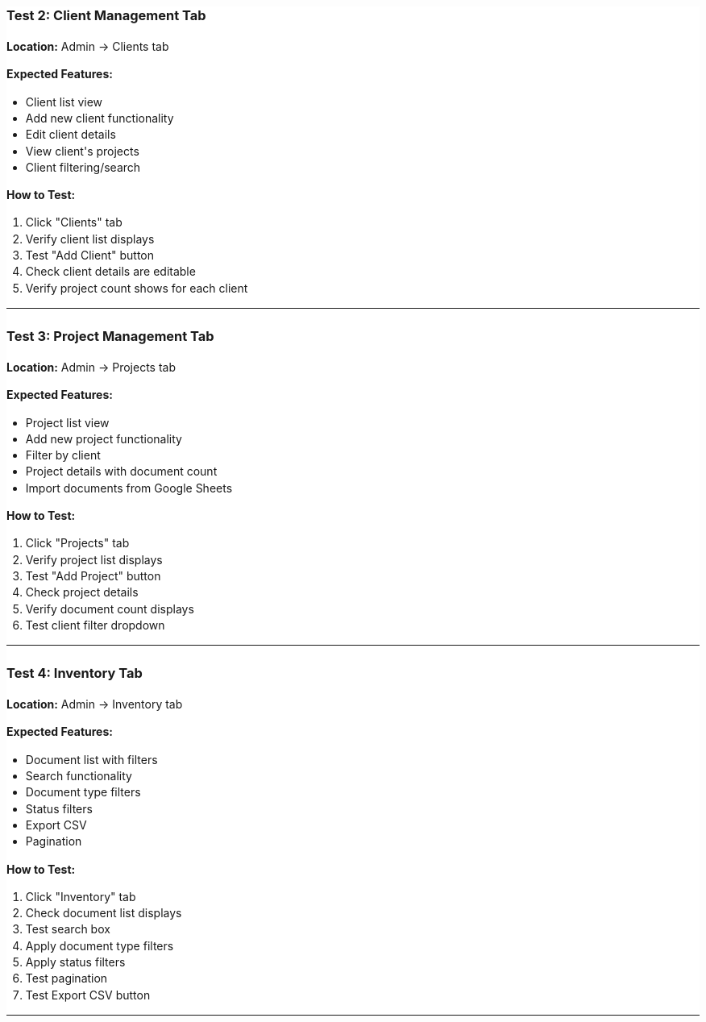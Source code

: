 
### **Test 2: Client Management Tab**

**Location:** Admin → Clients tab

**Expected Features:**
- Client list view
- Add new client functionality
- Edit client details
- View client's projects
- Client filtering/search

**How to Test:**
1. Click "Clients" tab
2. Verify client list displays
3. Test "Add Client" button
4. Check client details are editable
5. Verify project count shows for each client

---

### **Test 3: Project Management Tab**

**Location:** Admin → Projects tab

**Expected Features:**
- Project list view
- Add new project functionality
- Filter by client
- Project details with document count
- Import documents from Google Sheets

**How to Test:**
1. Click "Projects" tab
2. Verify project list displays
3. Test "Add Project" button
4. Check project details
5. Verify document count displays
6. Test client filter dropdown

---

### **Test 4: Inventory Tab**

**Location:** Admin → Inventory tab

**Expected Features:**
- Document list with filters
- Search functionality
- Document type filters
- Status filters
- Export CSV
- Pagination

**How to Test:**
1. Click "Inventory" tab
2. Check document list displays
3. Test search box
4. Apply document type filters
5. Apply status filters
6. Test pagination
7. Test Export CSV button

---